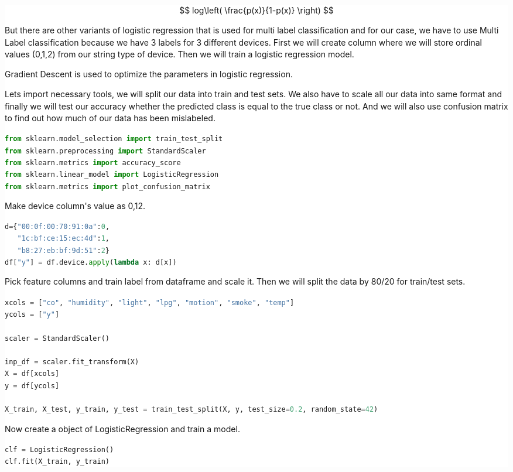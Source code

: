 $$
log\left( \frac{p(x)}{1-p(x)} \right)
$$

But there are other variants of logistic regression that is used for multi label classification and for our case, we have to use Multi Label classification because we have 3 labels for 3 different devices. First we will create column where we will store ordinal values (0,1,2) from our string type of device. Then we will train a logistic regression model.

Gradient Descent is used to optimize the parameters in logistic regression.



Lets import necessary tools, we will split our data into train and test sets. We also have to scale all our data into same format and finally we will test our accuracy whether the predicted class is equal to the true class or not. And we will also use confusion matrix to find out how much of our data has been mislabeled.



```python
from sklearn.model_selection import train_test_split
from sklearn.preprocessing import StandardScaler
from sklearn.metrics import accuracy_score
from sklearn.linear_model import LogisticRegression
from sklearn.metrics import plot_confusion_matrix

```

Make device column's value as 0,12.


```python
d={"00:0f:00:70:91:0a":0, 
   "1c:bf:ce:15:ec:4d":1,
   "b8:27:eb:bf:9d:51":2}
df["y"] = df.device.apply(lambda x: d[x])
```

Pick feature columns and train label from dataframe and scale it. Then we will split the data by 80/20 for train/test sets.


```python
xcols = ["co", "humidity", "light", "lpg", "motion", "smoke", "temp"]
ycols = ["y"]

scaler = StandardScaler()

inp_df = scaler.fit_transform(X)
X = df[xcols]
y = df[ycols]

X_train, X_test, y_train, y_test = train_test_split(X, y, test_size=0.2, random_state=42)
```

Now create a object of LogisticRegression and train a model.


```python
clf = LogisticRegression()
clf.fit(X_train, y_train)
```
